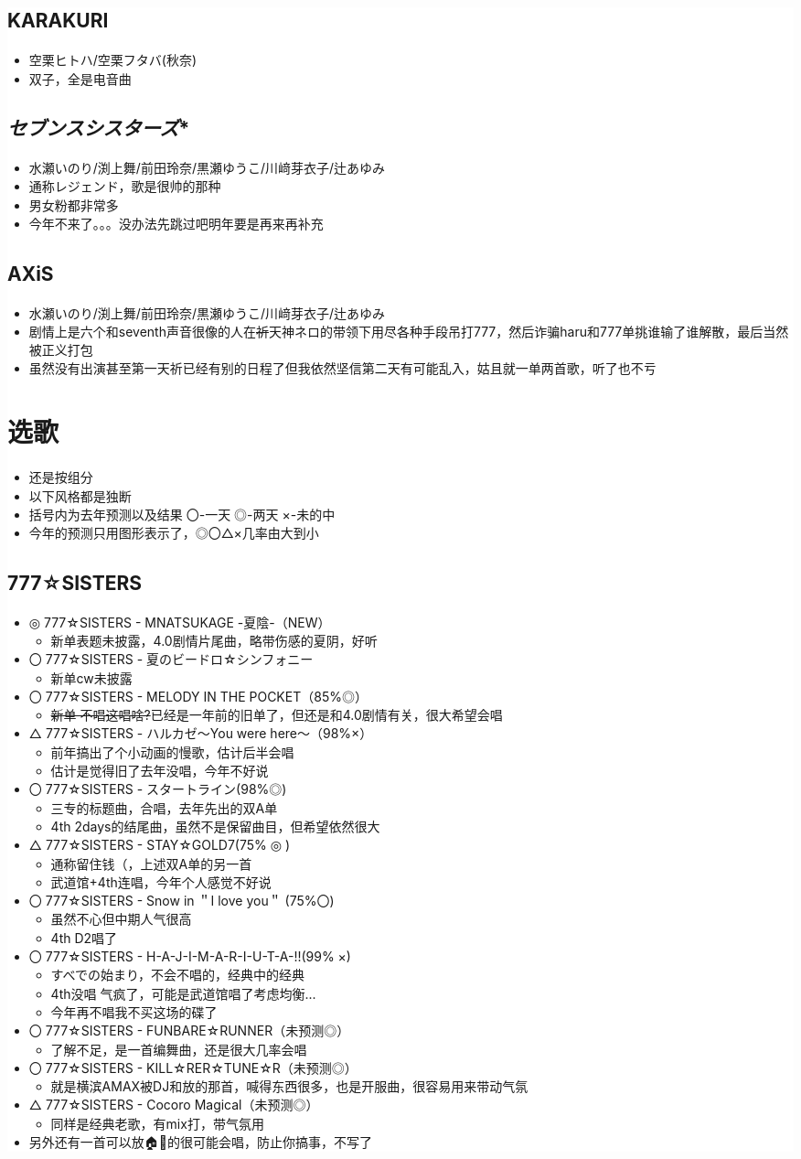 ## KARAKURI
* 空栗ヒトハ/空栗フタバ(秋奈)
* 双子，全是电音曲

## *セブンスシスターズ**
* 水瀬いのり/渕上舞/前田玲奈/黒瀬ゆうこ/川﨑芽衣子/辻あゆみ
* 通称レジェンド，歌是很帅的那种
* 男女粉都非常多
* 今年不来了。。。没办法先跳过吧明年要是再来再补充

## AXiS
* 水瀬いのり/渕上舞/前田玲奈/黒瀬ゆうこ/川﨑芽衣子/辻あゆみ
* 剧情上是六个和seventh声音很像的人在~~祈~~天神ネロ的带领下用尽各种手段吊打777，然后诈骗haru和777单挑谁输了谁解散，最后当然被正义打包
* 虽然没有出演甚至第一天祈已经有别的日程了但我依然坚信第二天有可能乱入，姑且就一单两首歌，听了也不亏

# 选歌
* 还是按组分
* 以下风格都是独断
* 括号内为去年预测以及结果 〇-一天 ◎-两天 ×-未的中
* 今年的预测只用图形表示了，◎〇△×几率由大到小

## 777☆SISTERS
* ◎ 777☆SISTERS - MNATSUKAGE -夏陰-（NEW）
    * 新单表题未披露，4.0剧情片尾曲，略带伤感的夏阴，好听
* 〇 777☆SISTERS - 夏のビードロ☆シンフォニー
    * 新单cw未披露
* 〇 777☆SISTERS - MELODY IN THE POCKET（85%◎）
    * ~~新单 不唱这唱啥?~~已经是一年前的旧单了，但还是和4.0剧情有关，很大希望会唱
* △ 777☆SISTERS - ハルカゼ～You were here～（98%×）
    * 前年搞出了个小动画的慢歌，估计后半会唱
    * 估计是觉得旧了去年没唱，今年不好说
* 〇 777☆SISTERS - スタートライン(98%◎)
    * 三专的标题曲，合唱，去年先出的双A单
    * 4th 2days的结尾曲，虽然不是保留曲目，但希望依然很大
* △ 777☆SISTERS - STAY☆GOLD7(75% ◎ )
    * 通称留住钱（，上述双A单的另一首
    * 武道馆+4th连唱，今年个人感觉不好说
* 〇 777☆SISTERS - Snow in ＂I love you＂ (75%〇)
    * 虽然不心但中期人气很高
    * 4th D2唱了
* 〇 777☆SISTERS - H-A-J-I-M-A-R-I-U-T-A-!!(99% ×)
    * すべでの始まり，不会不唱的，经典中的经典
    * 4th没唱 气疯了，可能是武道馆唱了考虑均衡...
    * 今年再不唱我不买这场的碟了
* 〇 777☆SISTERS - FUNBARE☆RUNNER（未预测◎）
    * 了解不足，是一首编舞曲，还是很大几率会唱
* 〇 777☆SISTERS - KILL☆RER☆TUNE☆R（未预测◎）
   * 就是横滨AMAX被DJ和放的那首，喊得东西很多，也是开服曲，很容易用来带动气氛
* △ 777☆SISTERS - Cocoro Magical（未预测◎）
   * 同样是经典老歌，有mix打，带气氛用
* 另外还有一首可以放🏠🐯的很可能会唱，防止你搞事，不写了
